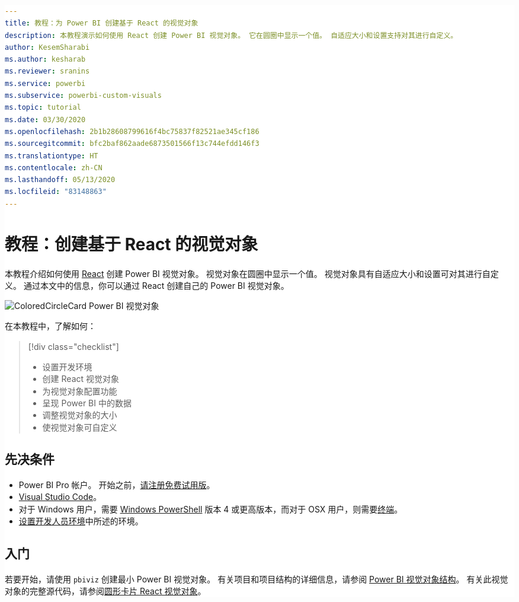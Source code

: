 ```yaml
---
title: 教程：为 Power BI 创建基于 React 的视觉对象
description: 本教程演示如何使用 React 创建 Power BI 视觉对象。 它在圆圈中显示一个值。 自适应大小和设置支持对其进行自定义。
author: KesemSharabi
ms.author: kesharab
ms.reviewer: sranins
ms.service: powerbi
ms.subservice: powerbi-custom-visuals
ms.topic: tutorial
ms.date: 03/30/2020
ms.openlocfilehash: 2b1b28608799616f4bc75837f82521ae345cf186
ms.sourcegitcommit: bfc2baf862aade6873501566f13c744efdd146f3
ms.translationtype: HT
ms.contentlocale: zh-CN
ms.lasthandoff: 05/13/2020
ms.locfileid: "83148863"
---
```

# <a name="tutorial-create-a-react-based-visual"></a>教程：创建基于 React 的视觉对象

本教程介绍如何使用 [React](https://reactjs.org/) 创建 Power BI 视觉对象。 视觉对象在圆圈中显示一个值。 视觉对象具有自适应大小和设置可对其进行自定义。 通过本文中的信息，你可以通过 React 创建自己的 Power BI 视觉对象。

![ColoredCircleCard Power BI 视觉对象](./media/create-react-visual/powerbi-visuals-colored-circle-card.png)

在本教程中，了解如何：

> [!div class="checklist"]
>
> * 设置开发环境
> * 创建 React 视觉对象
> * 为视觉对象配置功能
> * 呈现 Power BI 中的数据
> * 调整视觉对象的大小
> * 使视觉对象可自定义

## <a name="prerequisites"></a>先决条件

* Power BI Pro 帐户。 开始之前，[请注册免费试用版](https://powerbi.microsoft.com/pricing/)。
* [Visual Studio Code](https://www.visualstudio.com/)。
* 对于 Windows 用户，需要 [Windows PowerShell](https://docs.microsoft.com/powershell/scripting/install/installing-windows-powershell?view=powershell-6) 版本 4 或更高版本，而对于 OSX 用户，则需要[终端](https://macpaw.com/how-to/use-terminal-on-mac)。
* [设置开发人员环境](custom-visual-develop-tutorial.md#setting-up-the-developer-environment)中所述的环境。

## <a name="getting-started"></a>入门

若要开始，请使用 `pbiviz` 创建最小 Power BI 视觉对象。 有关项目和项目结构的详细信息，请参阅 [Power BI 视觉对象结构](visual-project-structure.md)。 有关此视觉对象的完整源代码，请参阅[圆形卡片 React 视觉对象](https://github.com/Microsoft/powerbi-visuals-circlecard-react)。

